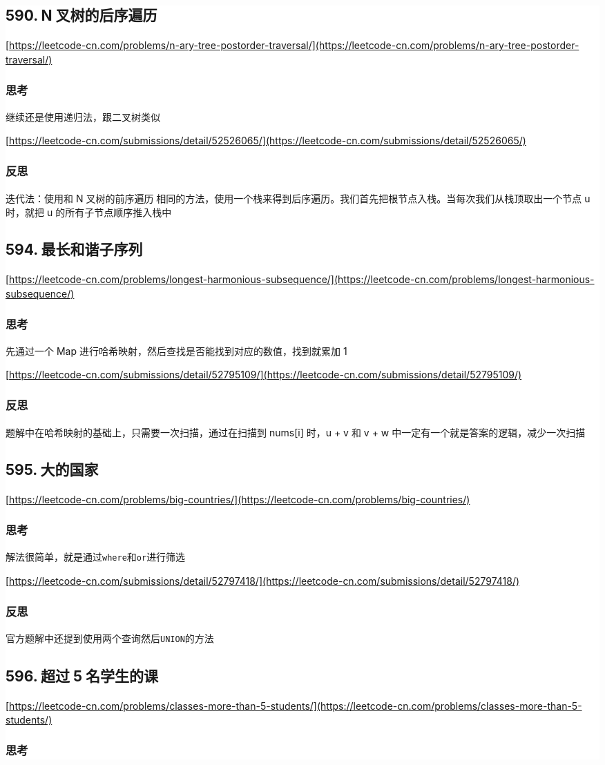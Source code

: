 ## 590. N 叉树的后序遍历

[https://leetcode-cn.com/problems/n-ary-tree-postorder-traversal/](https://leetcode-cn.com/problems/n-ary-tree-postorder-traversal/)

### 思考

继续还是使用递归法，跟二叉树类似

[https://leetcode-cn.com/submissions/detail/52526065/](https://leetcode-cn.com/submissions/detail/52526065/)

### 反思

迭代法：使用和 N 叉树的前序遍历 相同的方法，使用一个栈来得到后序遍历。我们首先把根节点入栈。当每次我们从栈顶取出一个节点 u 时，就把 u 的所有子节点顺序推入栈中

## 594. 最长和谐子序列

[https://leetcode-cn.com/problems/longest-harmonious-subsequence/](https://leetcode-cn.com/problems/longest-harmonious-subsequence/)

### 思考

先通过一个 Map 进行哈希映射，然后查找是否能找到对应的数值，找到就累加 1

[https://leetcode-cn.com/submissions/detail/52795109/](https://leetcode-cn.com/submissions/detail/52795109/)

### 反思

题解中在哈希映射的基础上，只需要一次扫描，通过在扫描到 nums[i] 时，u + v 和 v + w 中一定有一个就是答案的逻辑，减少一次扫描

## 595. 大的国家

[https://leetcode-cn.com/problems/big-countries/](https://leetcode-cn.com/problems/big-countries/)

### 思考

解法很简单，就是通过`where`和`or`进行筛选

[https://leetcode-cn.com/submissions/detail/52797418/](https://leetcode-cn.com/submissions/detail/52797418/)

### 反思

官方题解中还提到使用两个查询然后`UNION`的方法

## 596. 超过 5 名学生的课

[https://leetcode-cn.com/problems/classes-more-than-5-students/](https://leetcode-cn.com/problems/classes-more-than-5-students/)

### 思考
